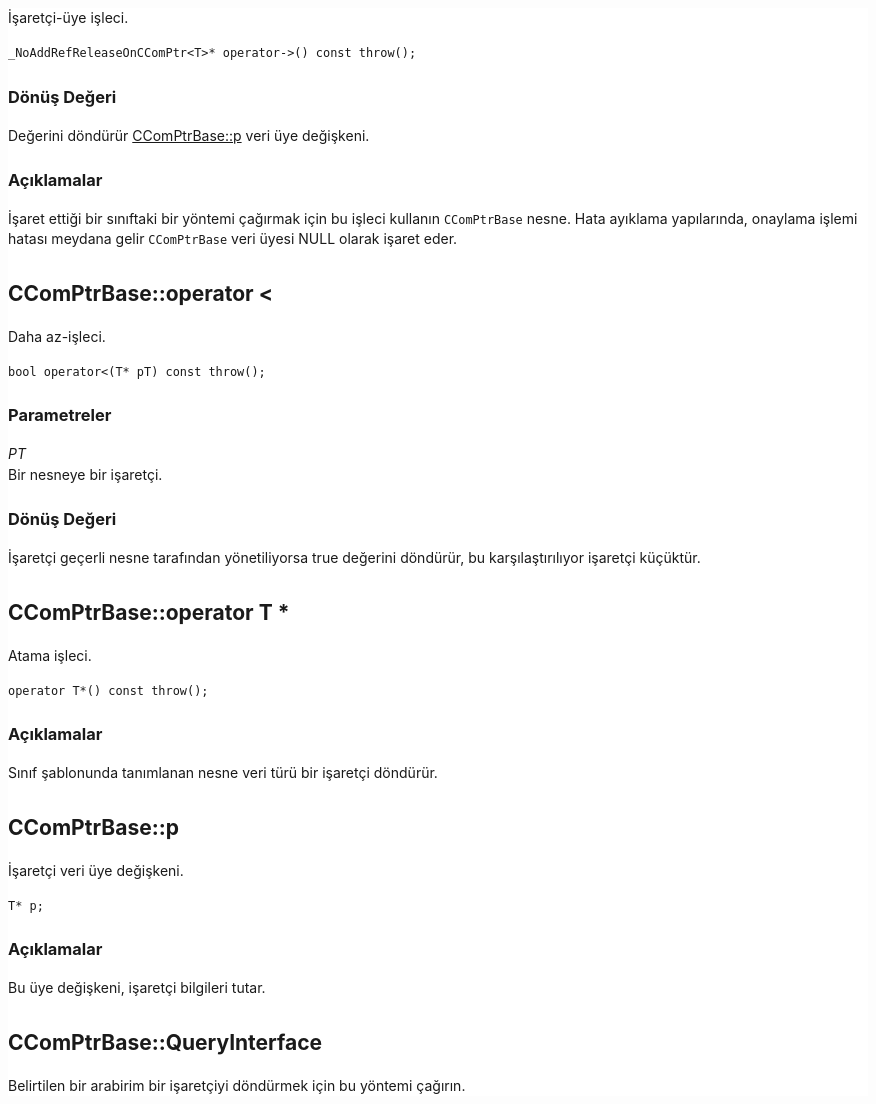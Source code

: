  İşaretçi-üye işleci.  
  
```
_NoAddRefReleaseOnCComPtr<T>* operator->() const throw();
```  
  
### <a name="return-value"></a>Dönüş Değeri  
 Değerini döndürür [CComPtrBase::p](#p) veri üye değişkeni.  
  
### <a name="remarks"></a>Açıklamalar  
 İşaret ettiği bir sınıftaki bir yöntemi çağırmak için bu işleci kullanın `CComPtrBase` nesne. Hata ayıklama yapılarında, onaylama işlemi hatası meydana gelir `CComPtrBase` veri üyesi NULL olarak işaret eder.  
  
##  <a name="operator_lt"></a>  CComPtrBase::operator &lt;  
 Daha az-işleci.  
  
```
bool operator<(T* pT) const throw();
```  
  
### <a name="parameters"></a>Parametreler  
 *PT*  
 Bir nesneye bir işaretçi.  
  
### <a name="return-value"></a>Dönüş Değeri  
 İşaretçi geçerli nesne tarafından yönetiliyorsa true değerini döndürür, bu karşılaştırılıyor işaretçi küçüktür.  
  
##  <a name="operator_t_star"></a>  CComPtrBase::operator T *  
 Atama işleci.  
  
```  
operator T*() const throw();
```  
  
### <a name="remarks"></a>Açıklamalar  
 Sınıf şablonunda tanımlanan nesne veri türü bir işaretçi döndürür.  
  
##  <a name="p"></a>  CComPtrBase::p  
 İşaretçi veri üye değişkeni.  
  
```
T* p;
```  
  
### <a name="remarks"></a>Açıklamalar  
 Bu üye değişkeni, işaretçi bilgileri tutar.  
  
##  <a name="queryinterface"></a>  CComPtrBase::QueryInterface  
 Belirtilen bir arabirim bir işaretçiyi döndürmek için bu yöntemi çağırın.  
  